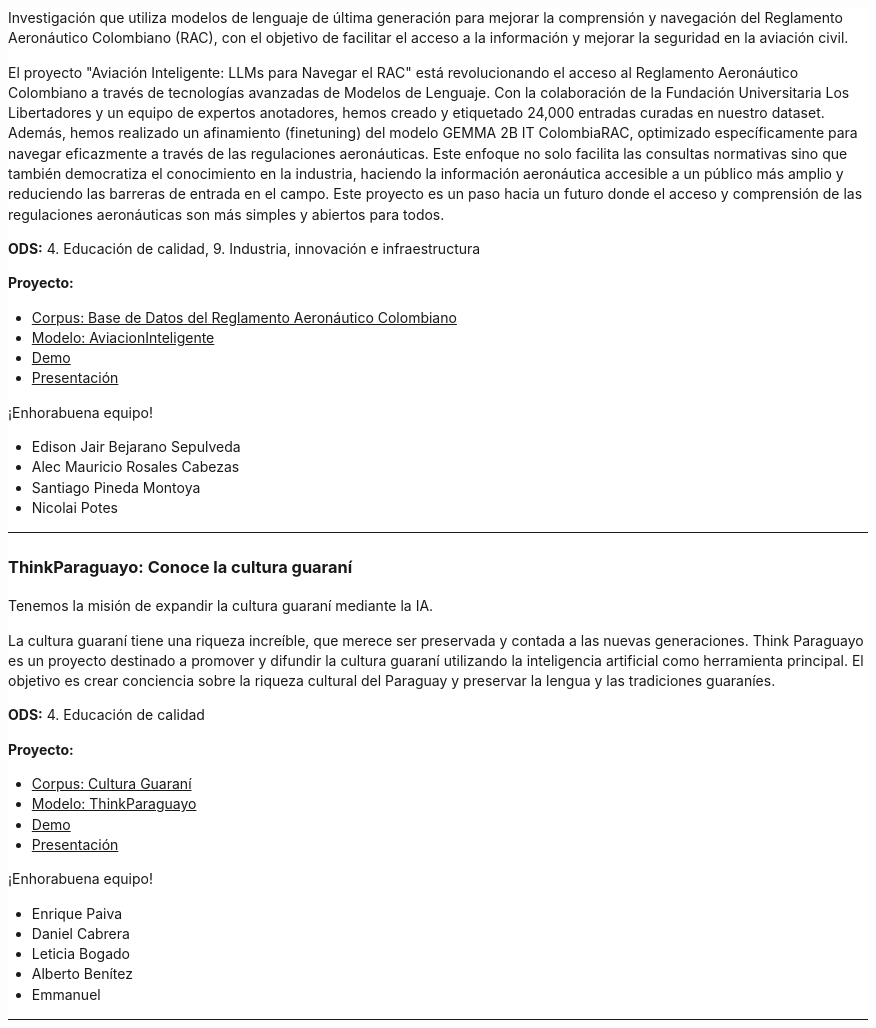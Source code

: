 Investigación que utiliza modelos de lenguaje de última generación para mejorar la comprensión y navegación del Reglamento Aeronáutico Colombiano (RAC), con el objetivo de facilitar el acceso a la información y mejorar la seguridad en la aviación civil.

El proyecto "Aviación Inteligente: LLMs para Navegar el RAC" está revolucionando el acceso al Reglamento Aeronáutico Colombiano a través de tecnologías avanzadas de Modelos de Lenguaje. Con la colaboración de la Fundación Universitaria Los Libertadores y un equipo de expertos anotadores, hemos creado y etiquetado 24,000 entradas curadas en nuestro dataset. Además, hemos realizado un afinamiento (finetuning) del modelo GEMMA 2B IT ColombiaRAC, optimizado específicamente para navegar eficazmente a través de las regulaciones aeronáuticas. Este enfoque no solo facilita las consultas normativas sino que también democratiza el conocimiento en la industria, haciendo la información aeronáutica accesible a un público más amplio y reduciendo las barreras de entrada en el campo. Este proyecto es un paso hacia un futuro donde el acceso y comprensión de las regulaciones aeronáuticas son más simples y abiertos para todos.

**ODS:** 4. Educación de calidad, 9. Industria, innovación e infraestructura

**Proyecto:**
- [Corpus: Base de Datos del Reglamento Aeronáutico Colombiano](https://huggingface.co/datasets/somosnlp/ColombiaRAC_FullyCurated)
- [Modelo: AviacionInteligente](https://huggingface.co/somosnlp/AviacionInteligente_gemma-2b-it-bnb-4bit)
- [Demo](https://huggingface.co/spaces/somosnlp/AviacionInteligente_Demo)
- [Presentación](https://www.youtube.com/watch?v=IGKU1qUur2c&list=PLTA-KAy8nxaASMwEUWkkTfMaDxWBxn-8J&index=25)

¡Enhorabuena equipo!
- Edison Jair Bejarano Sepulveda
- Alec Mauricio Rosales Cabezas
- Santiago Pineda Montoya
- Nicolai Potes

---

### ThinkParaguayo: Conoce la cultura guaraní

Tenemos la misión de expandir la cultura guaraní mediante la IA.

La cultura guaraní tiene una riqueza increíble, que merece ser preservada y contada a las nuevas generaciones. Think Paraguayo es un proyecto destinado a promover y difundir la cultura guaraní utilizando la inteligencia artificial como herramienta principal. El objetivo es crear conciencia sobre la riqueza cultural del Paraguay y preservar la lengua y las tradiciones guaraníes. 

**ODS:** 4. Educación de calidad

**Proyecto:**
- [Corpus: Cultura Guaraní](https://huggingface.co/datasets/somosnlp/dataset-cultura-guarani_corpus-it)
- [Modelo: ThinkParaguayo](https://huggingface.co/somosnlp/gua-a)
- [Demo](https://huggingface.co/spaces/somosnlp/think-paraguayo)
- [Presentación](https://www.youtube.com/watch?v=1AV_37FJSzk&list=PLTA-KAy8nxaASMwEUWkkTfMaDxWBxn-8J&index=25)

¡Enhorabuena equipo!
- Enrique Paiva
- Daniel Cabrera
- Leticia Bogado
- Alberto Benítez
- Emmanuel

---